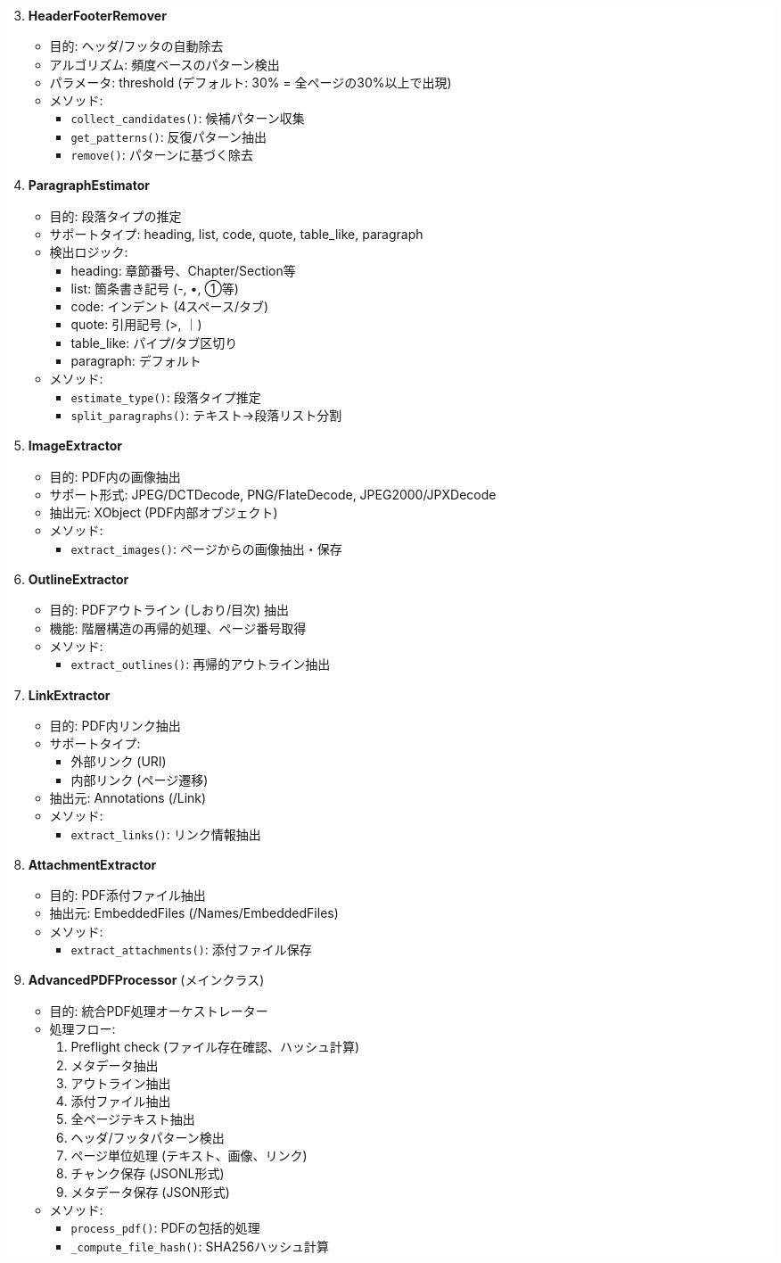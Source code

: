 3. **HeaderFooterRemover**
   - 目的: ヘッダ/フッタの自動除去
   - アルゴリズム: 頻度ベースのパターン検出
   - パラメータ: threshold (デフォルト: 30% = 全ページの30%以上で出現)
   - メソッド:
     - `collect_candidates()`: 候補パターン収集
     - `get_patterns()`: 反復パターン抽出
     - `remove()`: パターンに基づく除去

4. **ParagraphEstimator**
   - 目的: 段落タイプの推定
   - サポートタイプ: heading, list, code, quote, table_like, paragraph
   - 検出ロジック:
     - heading: 章節番号、Chapter/Section等
     - list: 箇条書き記号 (-, •, ①等)
     - code: インデント (4スペース/タブ)
     - quote: 引用記号 (>, ｜)
     - table_like: パイプ/タブ区切り
     - paragraph: デフォルト
   - メソッド:
     - `estimate_type()`: 段落タイプ推定
     - `split_paragraphs()`: テキスト→段落リスト分割

5. **ImageExtractor**
   - 目的: PDF内の画像抽出
   - サポート形式: JPEG/DCTDecode, PNG/FlateDecode, JPEG2000/JPXDecode
   - 抽出元: XObject (PDF内部オブジェクト)
   - メソッド:
     - `extract_images()`: ページからの画像抽出・保存

6. **OutlineExtractor**
   - 目的: PDFアウトライン (しおり/目次) 抽出
   - 機能: 階層構造の再帰的処理、ページ番号取得
   - メソッド:
     - `extract_outlines()`: 再帰的アウトライン抽出

7. **LinkExtractor**
   - 目的: PDF内リンク抽出
   - サポートタイプ:
     - 外部リンク (URI)
     - 内部リンク (ページ遷移)
   - 抽出元: Annotations (/Link)
   - メソッド:
     - `extract_links()`: リンク情報抽出

8. **AttachmentExtractor**
   - 目的: PDF添付ファイル抽出
   - 抽出元: EmbeddedFiles (/Names/EmbeddedFiles)
   - メソッド:
     - `extract_attachments()`: 添付ファイル保存

9. **AdvancedPDFProcessor** (メインクラス)
   - 目的: 統合PDF処理オーケストレーター
   - 処理フロー:
     1. Preflight check (ファイル存在確認、ハッシュ計算)
     2. メタデータ抽出
     3. アウトライン抽出
     4. 添付ファイル抽出
     5. 全ページテキスト抽出
     6. ヘッダ/フッタパターン検出
     7. ページ単位処理 (テキスト、画像、リンク)
     8. チャンク保存 (JSONL形式)
     9. メタデータ保存 (JSON形式)
   - メソッド:
     - `process_pdf()`: PDFの包括的処理
     - `_compute_file_hash()`: SHA256ハッシュ計算